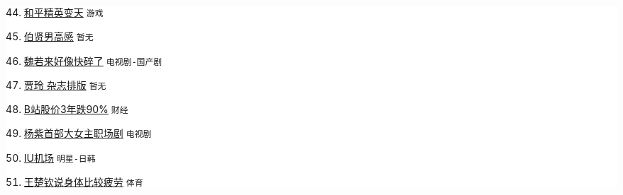 44. [和平精英变天](https://m.weibo.cn/search?containerid=100103type%3D1%26t%3D10%26q%3D%23%E5%92%8C%E5%B9%B3%E7%B2%BE%E8%8B%B1%E5%8F%98%E5%A4%A9%23&stream_entry_id=31&isnewpage=1&extparam=seat%3D1%26stream_entry_id%3D31%26lcate%3D5001%26pos%3D42%26realpos%3D42%26q%3D%2523%25E5%2592%258C%25E5%25B9%25B3%25E7%25B2%25BE%25E8%258B%25B1%25E5%258F%2598%25E5%25A4%25A9%2523%26filter_type%3Drealtimehot%26c_type%3D31%26dgr%3D0%26cate%3D5001%26band_rank%3D42%26flag%3D1%26display_time%3D1711098280%26pre_seqid%3D1711098280208013194155) `游戏` 

45. [伯贤男高感](https://m.weibo.cn/search?containerid=100103type%3D1%26t%3D10%26q%3D%E4%BC%AF%E8%B4%A4%E7%94%B7%E9%AB%98%E6%84%9F&stream_entry_id=31&isnewpage=1&extparam=seat%3D1%26stream_entry_id%3D31%26lcate%3D5001%26pos%3D43%26realpos%3D43%26q%3D%25E4%25BC%25AF%25E8%25B4%25A4%25E7%2594%25B7%25E9%25AB%2598%25E6%2584%259F%26filter_type%3Drealtimehot%26c_type%3D31%26dgr%3D0%26cate%3D5001%26band_rank%3D43%26flag%3D1%26display_time%3D1711098280%26pre_seqid%3D1711098280208013194155) `暂无` 

46. [魏若来好像快碎了](https://m.weibo.cn/search?containerid=100103type%3D1%26t%3D10%26q%3D%E9%AD%8F%E8%8B%A5%E6%9D%A5%E5%A5%BD%E5%83%8F%E5%BF%AB%E7%A2%8E%E4%BA%86&stream_entry_id=31&isnewpage=1&extparam=seat%3D1%26stream_entry_id%3D31%26lcate%3D5001%26pos%3D44%26realpos%3D44%26q%3D%25E9%25AD%258F%25E8%258B%25A5%25E6%259D%25A5%25E5%25A5%25BD%25E5%2583%258F%25E5%25BF%25AB%25E7%25A2%258E%25E4%25BA%2586%26filter_type%3Drealtimehot%26c_type%3D31%26dgr%3D0%26cate%3D5001%26band_rank%3D44%26flag%3D1%26display_time%3D1711098280%26pre_seqid%3D1711098280208013194155) `电视剧-国产剧` 

47. [贾玲 杂志排版](https://m.weibo.cn/search?containerid=100103type%3D1%26t%3D10%26q%3D%E8%B4%BE%E7%8E%B2+%E6%9D%82%E5%BF%97%E6%8E%92%E7%89%88&stream_entry_id=31&isnewpage=1&extparam=seat%3D1%26stream_entry_id%3D31%26lcate%3D5001%26pos%3D45%26realpos%3D45%26q%3D%25E8%25B4%25BE%25E7%258E%25B2%2520%25E6%259D%2582%25E5%25BF%2597%25E6%258E%2592%25E7%2589%2588%26filter_type%3Drealtimehot%26c_type%3D31%26dgr%3D0%26cate%3D5001%26band_rank%3D45%26flag%3D0%26display_time%3D1711098280%26pre_seqid%3D1711098280208013194155) `暂无` 

48. [B站股价3年跌90%](https://m.weibo.cn/search?containerid=100103type%3D1%26t%3D10%26q%3D%23B%E7%AB%99%E8%82%A1%E4%BB%B73%E5%B9%B4%E8%B7%8C90%25%23&stream_entry_id=31&isnewpage=1&extparam=seat%3D1%26stream_entry_id%3D31%26lcate%3D5001%26pos%3D46%26realpos%3D46%26q%3D%2523B%25E7%25AB%2599%25E8%2582%25A1%25E4%25BB%25B73%25E5%25B9%25B4%25E8%25B7%258C90%2525%2523%26filter_type%3Drealtimehot%26c_type%3D31%26dgr%3D0%26cate%3D5001%26band_rank%3D46%26flag%3D1%26display_time%3D1711098280%26pre_seqid%3D1711098280208013194155) `财经` 

49. [杨紫首部大女主职场剧](https://m.weibo.cn/search?containerid=100103type%3D1%26t%3D10%26q%3D%23%E6%9D%A8%E7%B4%AB%E9%A6%96%E9%83%A8%E5%A4%A7%E5%A5%B3%E4%B8%BB%E8%81%8C%E5%9C%BA%E5%89%A7%23&stream_entry_id=31&isnewpage=1&extparam=seat%3D1%26stream_entry_id%3D31%26lcate%3D5001%26pos%3D47%26realpos%3D47%26q%3D%2523%25E6%259D%25A8%25E7%25B4%25AB%25E9%25A6%2596%25E9%2583%25A8%25E5%25A4%25A7%25E5%25A5%25B3%25E4%25B8%25BB%25E8%2581%258C%25E5%259C%25BA%25E5%2589%25A7%2523%26filter_type%3Drealtimehot%26c_type%3D31%26dgr%3D0%26cate%3D5001%26band_rank%3D47%26flag%3D0%26display_time%3D1711098280%26pre_seqid%3D1711098280208013194155) `电视剧` 

50. [IU机场](https://m.weibo.cn/search?containerid=100103type%3D1%26t%3D10%26q%3DIU%E6%9C%BA%E5%9C%BA&stream_entry_id=31&isnewpage=1&extparam=seat%3D1%26stream_entry_id%3D31%26lcate%3D5001%26pos%3D48%26realpos%3D48%26q%3DIU%25E6%259C%25BA%25E5%259C%25BA%26filter_type%3Drealtimehot%26c_type%3D31%26dgr%3D0%26cate%3D5001%26band_rank%3D48%26flag%3D0%26display_time%3D1711098280%26pre_seqid%3D1711098280208013194155) `明星-日韩` 

51. [王楚钦说身体比较疲劳](https://m.weibo.cn/search?containerid=100103type%3D1%26t%3D10%26q%3D%23%E7%8E%8B%E6%A5%9A%E9%92%A6%E8%AF%B4%E8%BA%AB%E4%BD%93%E6%AF%94%E8%BE%83%E7%96%B2%E5%8A%B3%23&stream_entry_id=31&isnewpage=1&extparam=seat%3D1%26stream_entry_id%3D31%26lcate%3D5001%26pos%3D49%26realpos%3D49%26q%3D%2523%25E7%258E%258B%25E6%25A5%259A%25E9%2592%25A6%25E8%25AF%25B4%25E8%25BA%25AB%25E4%25BD%2593%25E6%25AF%2594%25E8%25BE%2583%25E7%2596%25B2%25E5%258A%25B3%2523%26filter_type%3Drealtimehot%26c_type%3D31%26dgr%3D0%26cate%3D5001%26band_rank%3D49%26flag%3D1%26display_time%3D1711098280%26pre_seqid%3D1711098280208013194155) `体育` 
